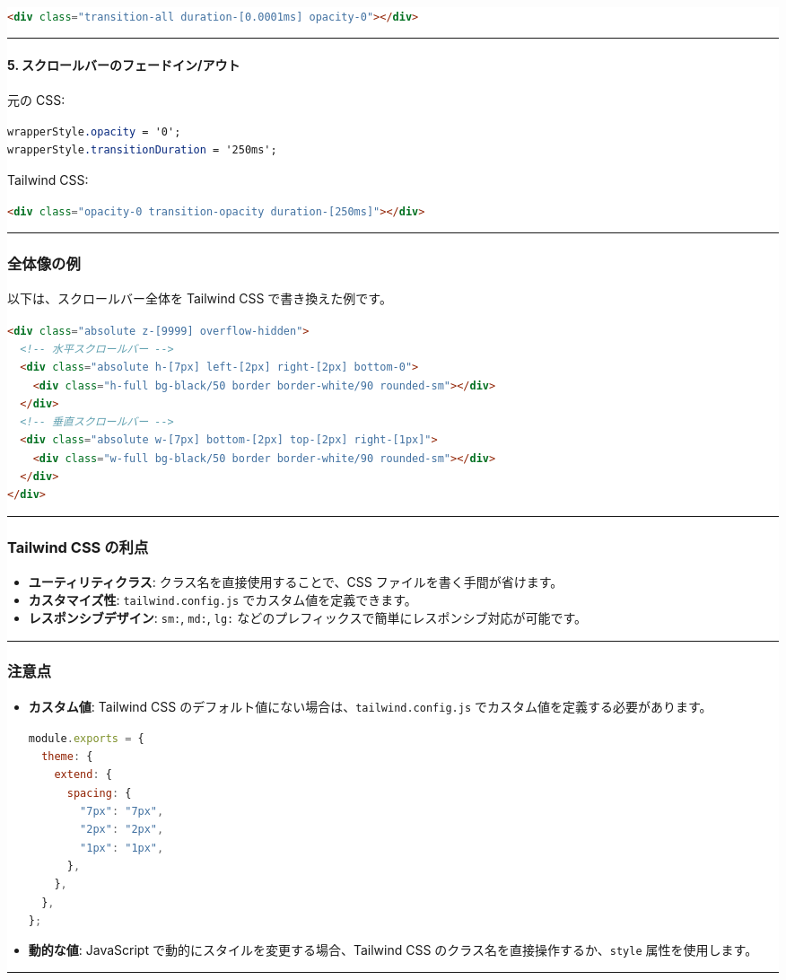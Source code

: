 ```html
<div class="transition-all duration-[0.0001ms] opacity-0"></div>
```

---

#### 5. **スクロールバーのフェードイン/アウト**

元の CSS:

```css
wrapperStyle.opacity = '0';
wrapperStyle.transitionDuration = '250ms';
```

Tailwind CSS:

```html
<div class="opacity-0 transition-opacity duration-[250ms]"></div>
```

---

### 全体像の例

以下は、スクロールバー全体を Tailwind CSS で書き換えた例です。

```html
<div class="absolute z-[9999] overflow-hidden">
  <!-- 水平スクロールバー -->
  <div class="absolute h-[7px] left-[2px] right-[2px] bottom-0">
    <div class="h-full bg-black/50 border border-white/90 rounded-sm"></div>
  </div>
  <!-- 垂直スクロールバー -->
  <div class="absolute w-[7px] bottom-[2px] top-[2px] right-[1px]">
    <div class="w-full bg-black/50 border border-white/90 rounded-sm"></div>
  </div>
</div>
```

---

### Tailwind CSS の利点

- **ユーティリティクラス**: クラス名を直接使用することで、CSS ファイルを書く手間が省けます。
- **カスタマイズ性**: `tailwind.config.js` でカスタム値を定義できます。
- **レスポンシブデザイン**: `sm:`, `md:`, `lg:` などのプレフィックスで簡単にレスポンシブ対応が可能です。

---

### 注意点

- **カスタム値**: Tailwind CSS のデフォルト値にない場合は、`tailwind.config.js` でカスタム値を定義する必要があります。
  ```js
  module.exports = {
    theme: {
      extend: {
        spacing: {
          "7px": "7px",
          "2px": "2px",
          "1px": "1px",
        },
      },
    },
  };
  ```
- **動的な値**: JavaScript で動的にスタイルを変更する場合、Tailwind CSS のクラス名を直接操作するか、`style` 属性を使用します。

---